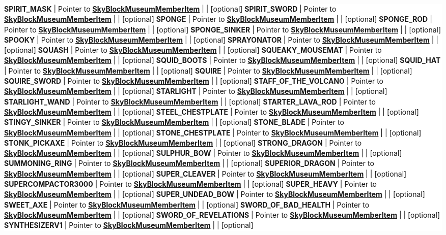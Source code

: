 **SPIRIT_MASK** | Pointer to [**SkyBlockMuseumMemberItem**](SkyBlockMuseumMemberItem.md) |  | [optional] 
**SPIRIT_SWORD** | Pointer to [**SkyBlockMuseumMemberItem**](SkyBlockMuseumMemberItem.md) |  | [optional] 
**SPONGE** | Pointer to [**SkyBlockMuseumMemberItem**](SkyBlockMuseumMemberItem.md) |  | [optional] 
**SPONGE_ROD** | Pointer to [**SkyBlockMuseumMemberItem**](SkyBlockMuseumMemberItem.md) |  | [optional] 
**SPONGE_SINKER** | Pointer to [**SkyBlockMuseumMemberItem**](SkyBlockMuseumMemberItem.md) |  | [optional] 
**SPOOKY** | Pointer to [**SkyBlockMuseumMemberItem**](SkyBlockMuseumMemberItem.md) |  | [optional] 
**SPRAYONATOR** | Pointer to [**SkyBlockMuseumMemberItem**](SkyBlockMuseumMemberItem.md) |  | [optional] 
**SQUASH** | Pointer to [**SkyBlockMuseumMemberItem**](SkyBlockMuseumMemberItem.md) |  | [optional] 
**SQUEAKY_MOUSEMAT** | Pointer to [**SkyBlockMuseumMemberItem**](SkyBlockMuseumMemberItem.md) |  | [optional] 
**SQUID_BOOTS** | Pointer to [**SkyBlockMuseumMemberItem**](SkyBlockMuseumMemberItem.md) |  | [optional] 
**SQUID_HAT** | Pointer to [**SkyBlockMuseumMemberItem**](SkyBlockMuseumMemberItem.md) |  | [optional] 
**SQUIRE** | Pointer to [**SkyBlockMuseumMemberItem**](SkyBlockMuseumMemberItem.md) |  | [optional] 
**SQUIRE_SWORD** | Pointer to [**SkyBlockMuseumMemberItem**](SkyBlockMuseumMemberItem.md) |  | [optional] 
**STAFF_OF_THE_VOLCANO** | Pointer to [**SkyBlockMuseumMemberItem**](SkyBlockMuseumMemberItem.md) |  | [optional] 
**STARLIGHT** | Pointer to [**SkyBlockMuseumMemberItem**](SkyBlockMuseumMemberItem.md) |  | [optional] 
**STARLIGHT_WAND** | Pointer to [**SkyBlockMuseumMemberItem**](SkyBlockMuseumMemberItem.md) |  | [optional] 
**STARTER_LAVA_ROD** | Pointer to [**SkyBlockMuseumMemberItem**](SkyBlockMuseumMemberItem.md) |  | [optional] 
**STEEL_CHESTPLATE** | Pointer to [**SkyBlockMuseumMemberItem**](SkyBlockMuseumMemberItem.md) |  | [optional] 
**STINGY_SINKER** | Pointer to [**SkyBlockMuseumMemberItem**](SkyBlockMuseumMemberItem.md) |  | [optional] 
**STONE_BLADE** | Pointer to [**SkyBlockMuseumMemberItem**](SkyBlockMuseumMemberItem.md) |  | [optional] 
**STONE_CHESTPLATE** | Pointer to [**SkyBlockMuseumMemberItem**](SkyBlockMuseumMemberItem.md) |  | [optional] 
**STONK_PICKAXE** | Pointer to [**SkyBlockMuseumMemberItem**](SkyBlockMuseumMemberItem.md) |  | [optional] 
**STRONG_DRAGON** | Pointer to [**SkyBlockMuseumMemberItem**](SkyBlockMuseumMemberItem.md) |  | [optional] 
**SULPHUR_BOW** | Pointer to [**SkyBlockMuseumMemberItem**](SkyBlockMuseumMemberItem.md) |  | [optional] 
**SUMMONING_RING** | Pointer to [**SkyBlockMuseumMemberItem**](SkyBlockMuseumMemberItem.md) |  | [optional] 
**SUPERIOR_DRAGON** | Pointer to [**SkyBlockMuseumMemberItem**](SkyBlockMuseumMemberItem.md) |  | [optional] 
**SUPER_CLEAVER** | Pointer to [**SkyBlockMuseumMemberItem**](SkyBlockMuseumMemberItem.md) |  | [optional] 
**SUPERCOMPACTOR3000** | Pointer to [**SkyBlockMuseumMemberItem**](SkyBlockMuseumMemberItem.md) |  | [optional] 
**SUPER_HEAVY** | Pointer to [**SkyBlockMuseumMemberItem**](SkyBlockMuseumMemberItem.md) |  | [optional] 
**SUPER_UNDEAD_BOW** | Pointer to [**SkyBlockMuseumMemberItem**](SkyBlockMuseumMemberItem.md) |  | [optional] 
**SWEET_AXE** | Pointer to [**SkyBlockMuseumMemberItem**](SkyBlockMuseumMemberItem.md) |  | [optional] 
**SWORD_OF_BAD_HEALTH** | Pointer to [**SkyBlockMuseumMemberItem**](SkyBlockMuseumMemberItem.md) |  | [optional] 
**SWORD_OF_REVELATIONS** | Pointer to [**SkyBlockMuseumMemberItem**](SkyBlockMuseumMemberItem.md) |  | [optional] 
**SYNTHESIZERV1** | Pointer to [**SkyBlockMuseumMemberItem**](SkyBlockMuseumMemberItem.md) |  | [optional] 